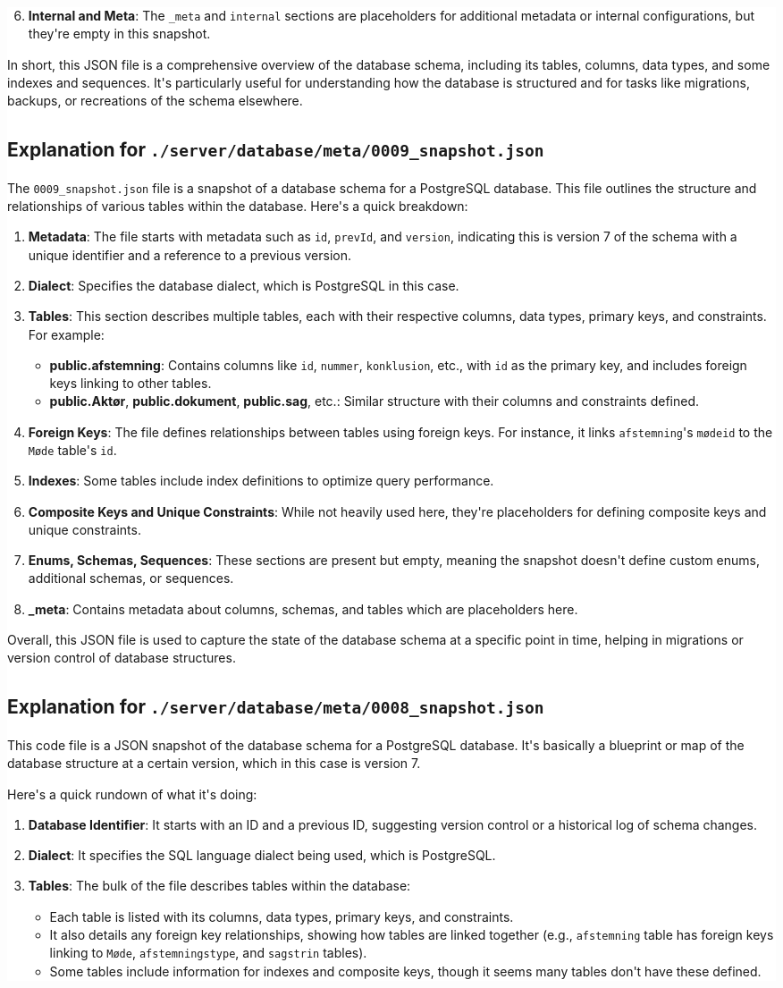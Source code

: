 6. **Internal and Meta**: The `_meta` and `internal` sections are placeholders for additional metadata or internal configurations, but they're empty in this snapshot.

In short, this JSON file is a comprehensive overview of the database schema, including its tables, columns, data types, and some indexes and sequences. It's particularly useful for understanding how the database is structured and for tasks like migrations, backups, or recreations of the schema elsewhere.

## Explanation for `./server/database/meta/0009_snapshot.json`
The `0009_snapshot.json` file is a snapshot of a database schema for a PostgreSQL database. This file outlines the structure and relationships of various tables within the database. Here's a quick breakdown:

1. **Metadata**: The file starts with metadata such as `id`, `prevId`, and `version`, indicating this is version 7 of the schema with a unique identifier and a reference to a previous version.

2. **Dialect**: Specifies the database dialect, which is PostgreSQL in this case.

3. **Tables**: This section describes multiple tables, each with their respective columns, data types, primary keys, and constraints. For example:
   - **public.afstemning**: Contains columns like `id`, `nummer`, `konklusion`, etc., with `id` as the primary key, and includes foreign keys linking to other tables.
   - **public.Aktør**, **public.dokument**, **public.sag**, etc.: Similar structure with their columns and constraints defined.

4. **Foreign Keys**: The file defines relationships between tables using foreign keys. For instance, it links `afstemning`'s `mødeid` to the `Møde` table's `id`.

5. **Indexes**: Some tables include index definitions to optimize query performance.

6. **Composite Keys and Unique Constraints**: While not heavily used here, they're placeholders for defining composite keys and unique constraints.

7. **Enums, Schemas, Sequences**: These sections are present but empty, meaning the snapshot doesn't define custom enums, additional schemas, or sequences.

8. **_meta**: Contains metadata about columns, schemas, and tables which are placeholders here.

Overall, this JSON file is used to capture the state of the database schema at a specific point in time, helping in migrations or version control of database structures.

## Explanation for `./server/database/meta/0008_snapshot.json`
This code file is a JSON snapshot of the database schema for a PostgreSQL database. It's basically a blueprint or map of the database structure at a certain version, which in this case is version 7.

Here's a quick rundown of what it's doing:

1. **Database Identifier**: It starts with an ID and a previous ID, suggesting version control or a historical log of schema changes.
   
2. **Dialect**: It specifies the SQL language dialect being used, which is PostgreSQL.

3. **Tables**: The bulk of the file describes tables within the database:
   - Each table is listed with its columns, data types, primary keys, and constraints. 
   - It also details any foreign key relationships, showing how tables are linked together (e.g., `afstemning` table has foreign keys linking to `Møde`, `afstemningstype`, and `sagstrin` tables).
   - Some tables include information for indexes and composite keys, though it seems many tables don't have these defined.
